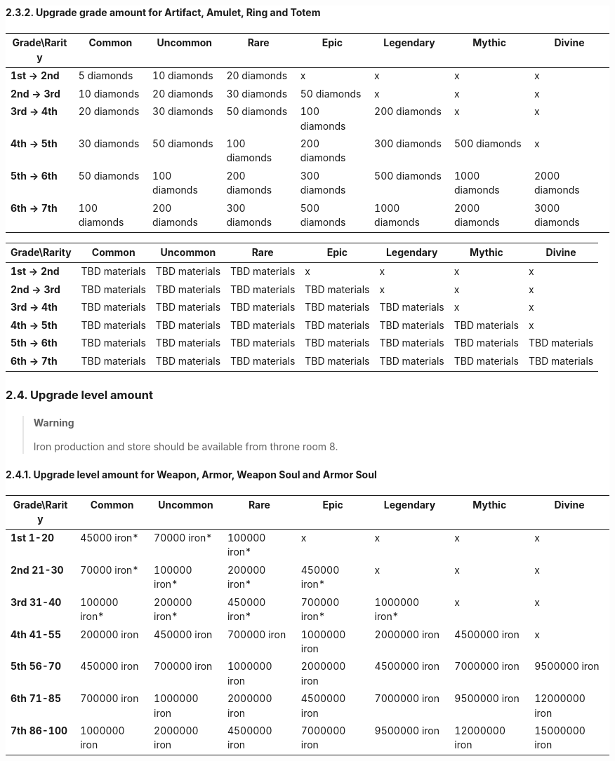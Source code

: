 #### 2.3.2. Upgrade grade amount for Artifact, Amulet, Ring and Totem

| Grade\Rarity   | Common       | Uncommon     | Rare         | Epic         | Legendary     | Mythic        | Divine        |
|----------------|--------------|--------------|--------------|--------------|---------------|---------------|---------------|
| **1st -> 2nd** | 5 diamonds   | 10 diamonds  | 20 diamonds  | x            | x             | x             | x             |
| **2nd -> 3rd** | 10 diamonds  | 20 diamonds  | 30 diamonds  | 50 diamonds  | x             | x             | x             |
| **3rd -> 4th** | 20 diamonds  | 30 diamonds  | 50 diamonds  | 100 diamonds | 200 diamonds  | x             | x             |
| **4th -> 5th** | 30 diamonds  | 50 diamonds  | 100 diamonds | 200 diamonds | 300 diamonds  | 500 diamonds  | x             |
| **5th -> 6th** | 50 diamonds  | 100 diamonds | 200 diamonds | 300 diamonds | 500 diamonds  | 1000 diamonds | 2000 diamonds |
| **6th -> 7th** | 100 diamonds | 200 diamonds | 300 diamonds | 500 diamonds | 1000 diamonds | 2000 diamonds | 3000 diamonds |

| Grade\Rarity   | Common        | Uncommon      | Rare          | Epic          | Legendary     | Mythic        | Divine        |
|----------------|---------------|---------------|---------------|---------------|---------------|---------------|---------------|
| **1st -> 2nd** | TBD materials | TBD materials | TBD materials | x             | x             | x             | x             |
| **2nd -> 3rd** | TBD materials | TBD materials | TBD materials | TBD materials | x             | x             | x             |
| **3rd -> 4th** | TBD materials | TBD materials | TBD materials | TBD materials | TBD materials | x             | x             |
| **4th -> 5th** | TBD materials | TBD materials | TBD materials | TBD materials | TBD materials | TBD materials | x             |
| **5th -> 6th** | TBD materials | TBD materials | TBD materials | TBD materials | TBD materials | TBD materials | TBD materials |
| **6th -> 7th** | TBD materials | TBD materials | TBD materials | TBD materials | TBD materials | TBD materials | TBD materials |

### 2.4. Upgrade level amount

> **Warning**
>
> Iron production and store should be available from throne room 8.

#### 2.4.1. Upgrade level amount for Weapon, Armor, Weapon Soul and Armor Soul

| Grade\Rarity   | Common       | Uncommon     | Rare         | Epic         | Legendary     | Mythic        | Divine        |
|----------------|--------------|--------------|--------------|--------------|---------------|---------------|---------------|
| **1st 1-20**   | 45000 iron*  | 70000 iron*  | 100000 iron* | x            | x             | x             | x             |
| **2nd 21-30**  | 70000 iron*  | 100000 iron* | 200000 iron* | 450000 iron* | x             | x             | x             |
| **3rd 31-40**  | 100000 iron* | 200000 iron* | 450000 iron* | 700000 iron* | 1000000 iron* | x             | x             |
| **4th 41-55**  | 200000 iron  | 450000 iron  | 700000 iron  | 1000000 iron | 2000000 iron  | 4500000 iron  | x             |
| **5th 56-70**  | 450000 iron  | 700000 iron  | 1000000 iron | 2000000 iron | 4500000 iron  | 7000000 iron  | 9500000 iron  |
| **6th 71-85**  | 700000 iron  | 1000000 iron | 2000000 iron | 4500000 iron | 7000000 iron  | 9500000 iron  | 12000000 iron |
| **7th 86-100** | 1000000 iron | 2000000 iron | 4500000 iron | 7000000 iron | 9500000 iron  | 12000000 iron | 15000000 iron |
